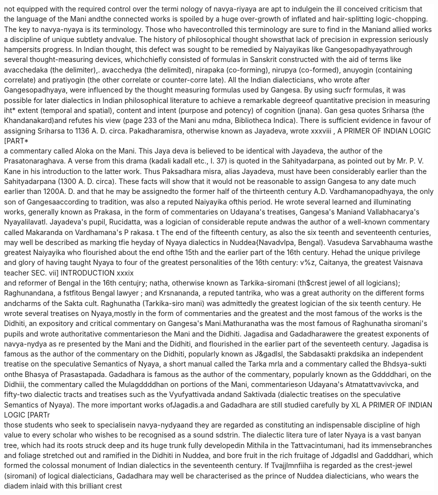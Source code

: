 not equipped with the required control over the termi nology of navya-riyaya are apt to indulgein the ill conceived criticism that the language of the Mani andthe connected works is spoiled by a huge over-growth of inflated and hair-splitting logic-chopping. The key to navya-nyaya is its terminology. Those who havecontrolled this terminology are sure to find in the Maniand allied works a discipline of unique subtlety andvalue. The history of philosophical thought showsthat lack of precision in expression seriously hampersits progress. In Indian thought, this defect was sought to be remedied by Naiyayikas like Gangesopadhyayathrough several thought-measuring devices, whichchiefly consisted of formulas in Sanskrit constructed with the aid of terms like avacchedaka (the delimiter),. avacchedya (the delimited), nirapaka (co-forming), nirupya (co-formed), anuyogin (containing correlate) and pratiyogin (the other correlate or counter-corre late). All the Indian dialecticians, who wrote after Gangesopadhyaya, were influenced by the thought measuring formulas used by Gangesa. By using sucfr formulas, it was possible for later dialectics in Indian philosophical literature to achieve a remarkable degreeof quantitative precision in measuring iht* extent (temporal and spatial), content and intent (purpose and potency) of cognition (jnana). 
Gan gesa quotes Sriharsa (the Khandanakard)and refutes his view (page 233 of the Mani anu mdna, Bibliotheca Indica). There is sufficient evidence in favour of assigning Sriharsa to 1136 A. D. circa. Pakadharamisra, otherwise known as Jayadeva, wrote
xxxviii , A PRIMER OF INDIAN LOGIC [PART*   
a commentary called Aloka on the Mani. This Jaya deva is believed to be identical with Jayadeva, the author of the Prasatonaraghava. A verse from this drama (kadali kadall etc., I. 37) is quoted in the Sahityadarpana, as pointed out by Mr. P. V. Kane in his introduction to the latter work. Thus Paksadhara misra, alias Jayadeva, must have been considerably earlier than the Sahityadarpana (1300 A. D. circa). These facts will show that it would not be reasonable to assign Gangesa to any date much earlier than 1200A. D. and that he may be assignedto the former half of the thirteenth century A.D. 
Vardhamanopadhyaya, the only son of Gangesaaccording to tradition, was also a reputed Naiyayika ofthis period. He wrote several learned and illuminating works, generally known as Prakasa, in the form of commentaries on Udayana's treatises, Gangesa's Maniand Vallabhacarya's Nyayalilavatl. Jayadeva's pupil, Rucidatta, was a logician of considerable repute andwas the author of a well-known commentary called Makaranda on Vardhamana's P 
rakasa. 
t 
The end of the fifteenth century, as also the six teenth and seventeenth centuries, may well be described as marking tfie heyday of Nyaya dialectics in Nuddea{Navadvlpa, Bengal). Vasudeva Sarvabhauma wasthe greatest Naiyayika who flourished about the end ofthe 15th and the earlier part of the 16th century. Hehad the unique privilege and glory of having taught Nyaya to four of the greatest personalities of the 16th century: v%z, Caitanya, the greatest Vaisnava teacher
SEC. vii] INTRODUCTION xxxix   
and reformer of Bengal in the 16th centujry; natha, otherwise known as Tarkika-siromani (th$crest jewel of all logicians); Raghunandana, a fstfitous Bengal lawyer ; and Krsnananda, a reputed tantrika, who was a great authority on the different forms andcharms of the Sakta cult. Raghunatha (Tarkika-siro mani) was admittedly the greatest logician of the six teenth century. He wrote several treatises on Nyaya,mostly in the form of commentaries and the greatest and the most famous of the works is the Didhiti, an expository and critical commentary on Gangesa's Mani.Mathuranatha was the most famous of Raghunatha siromani's pupils and wrote authoritative commentarieson the Mani and the Didhiti. Jagadisa and Gadadharawere the greatest exponents of navya-nydya as re presented by the Mani and the Didhiti, and flourished in the earlier part of the seventeeth century. Jagadisa is famous as the author of the commentary on the Didhiti, popularly known as J&gadlsl, the Sabdasakti prakdsika an independent treatise on the speculative Semantics of Nyaya, a short manual called the Tarka mrla and a commentary called the Bhdsya-sukti onthe Bhasya of Prasastapada. Gadadhara is famous as the author of the commentary, popularly known as the Gddddhari, on the Didhiii, the commentary called the Mulagddddhan on portions of the Mani, commentarieson Udayana's Atmatattvavivcka, and fifty-two dialectic tracts and treatises such as the Vyufyattivada andand Saktivada (dialectic treatises on the speculative Semantics of Nyaya). The more important works ofJagadis.a and Gadadhara are still studied carefully by
XL A PRIMER OF INDIAN LOGIC [PARTr   
those students who seek to specialisein navya-nydyaand they are regarded as constituting an indispensable discipline of high value to every scholar who wishes to be recognised as a sound sdstrin. The dialectic litera ture of later Nyaya is a vast banyan tree, which had its roots struck deep and its huge trunk fully developedin Mithila in the Tattvacintumani, had its immensebranches and foliage stretched out and ramified in the Didhiti in Nuddea, and bore fruit in the rich fruitage of Jdgadlsl and Gadddhari, which formed the colossal monument of Indian dialectics in the seventeenth century. If Tvajjlmnfiiha is regarded as the crest-jewel (siromani) of logical dialecticians, Gadadhara may well be characterised as the prince of Nuddea dialecticians, who wears the diadem inlaid with this brilliant crest 